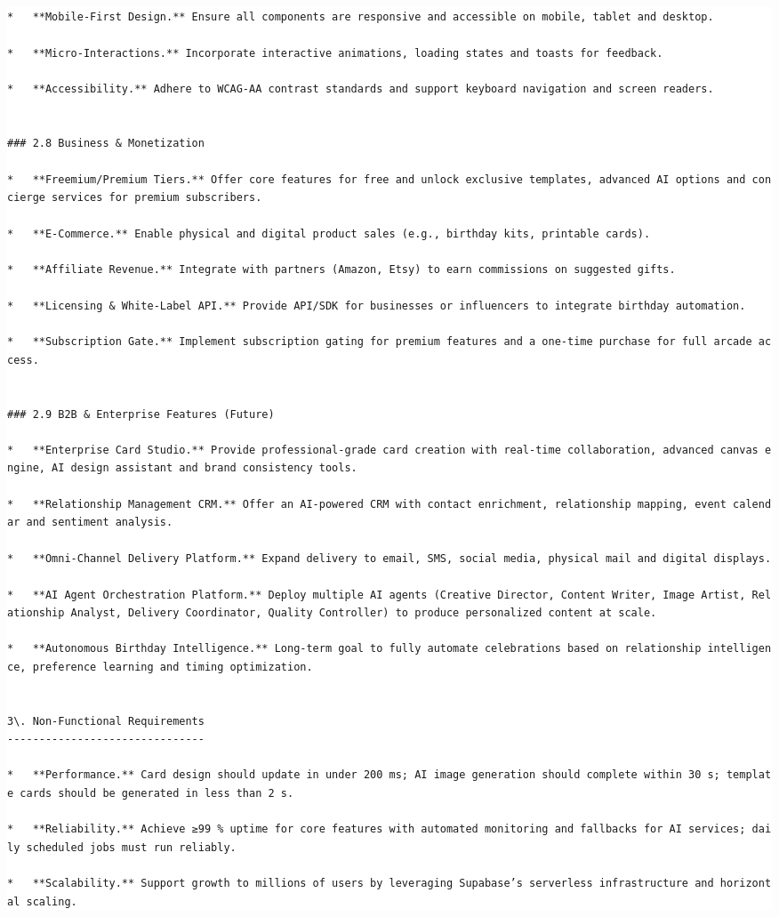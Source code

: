     *   **Mobile‑First Design.** Ensure all components are responsive and accessible on mobile, tablet and desktop.
        
    *   **Micro‑Interactions.** Incorporate interactive animations, loading states and toasts for feedback.
        
    *   **Accessibility.** Adhere to WCAG‑AA contrast standards and support keyboard navigation and screen readers.
        
    
    ### 2.8 Business & Monetization
    
    *   **Freemium/Premium Tiers.** Offer core features for free and unlock exclusive templates, advanced AI options and concierge services for premium subscribers.
        
    *   **E‑Commerce.** Enable physical and digital product sales (e.g., birthday kits, printable cards).
        
    *   **Affiliate Revenue.** Integrate with partners (Amazon, Etsy) to earn commissions on suggested gifts.
        
    *   **Licensing & White‑Label API.** Provide API/SDK for businesses or influencers to integrate birthday automation.
        
    *   **Subscription Gate.** Implement subscription gating for premium features and a one‑time purchase for full arcade access.
        
    
    ### 2.9 B2B & Enterprise Features (Future)
    
    *   **Enterprise Card Studio.** Provide professional‑grade card creation with real‑time collaboration, advanced canvas engine, AI design assistant and brand consistency tools.
        
    *   **Relationship Management CRM.** Offer an AI‑powered CRM with contact enrichment, relationship mapping, event calendar and sentiment analysis.
        
    *   **Omni‑Channel Delivery Platform.** Expand delivery to email, SMS, social media, physical mail and digital displays.
        
    *   **AI Agent Orchestration Platform.** Deploy multiple AI agents (Creative Director, Content Writer, Image Artist, Relationship Analyst, Delivery Coordinator, Quality Controller) to produce personalized content at scale.
        
    *   **Autonomous Birthday Intelligence.** Long‑term goal to fully automate celebrations based on relationship intelligence, preference learning and timing optimization.
        
    
    3\. Non‑Functional Requirements
    -------------------------------
    
    *   **Performance.** Card design should update in under 200 ms; AI image generation should complete within 30 s; template cards should be generated in less than 2 s.
        
    *   **Reliability.** Achieve ≥99 % uptime for core features with automated monitoring and fallbacks for AI services; daily scheduled jobs must run reliably.
        
    *   **Scalability.** Support growth to millions of users by leveraging Supabase’s serverless infrastructure and horizontal scaling.
        